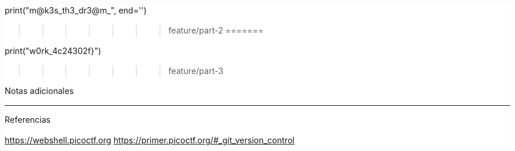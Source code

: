 print("m@k3s_th3_dr3@m_", end='')
>>>>>>> feature/part-2
=======

print("w0rk_4c24302f}")
>>>>>>> feature/part-3

Notas adicionales

-------------

Referencias

https://webshell.picoctf.org
https://primer.picoctf.org/#_git_version_control